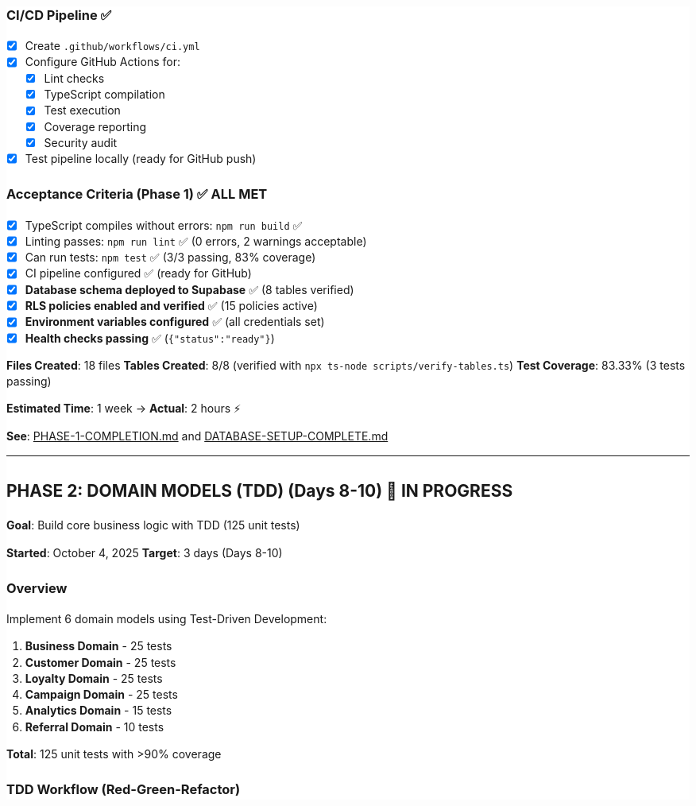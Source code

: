 ### CI/CD Pipeline ✅

- [x] Create `.github/workflows/ci.yml`
- [x] Configure GitHub Actions for:
  - [x] Lint checks
  - [x] TypeScript compilation
  - [x] Test execution
  - [x] Coverage reporting
  - [x] Security audit
- [x] Test pipeline locally (ready for GitHub push)

### Acceptance Criteria (Phase 1) ✅ ALL MET

- [x] TypeScript compiles without errors: `npm run build` ✅
- [x] Linting passes: `npm run lint` ✅ (0 errors, 2 warnings acceptable)
- [x] Can run tests: `npm test` ✅ (3/3 passing, 83% coverage)
- [x] CI pipeline configured ✅ (ready for GitHub)
- [x] **Database schema deployed to Supabase** ✅ (8 tables verified)
- [x] **RLS policies enabled and verified** ✅ (15 policies active)
- [x] **Environment variables configured** ✅ (all credentials set)
- [x] **Health checks passing** ✅ (`{"status":"ready"}`)

**Files Created**: 18 files
**Tables Created**: 8/8 (verified with `npx ts-node scripts/verify-tables.ts`)
**Test Coverage**: 83.33% (3 tests passing)

**Estimated Time**: 1 week → **Actual**: 2 hours ⚡

**See**: [PHASE-1-COMPLETION.md](PHASE-1-COMPLETION.md) and [DATABASE-SETUP-COMPLETE.md](DATABASE-SETUP-COMPLETE.md)

---

## PHASE 2: DOMAIN MODELS (TDD) (Days 8-10) 🔄 **IN PROGRESS**

**Goal**: Build core business logic with TDD (125 unit tests)

**Started**: October 4, 2025
**Target**: 3 days (Days 8-10)

### Overview

Implement 6 domain models using Test-Driven Development:
1. **Business Domain** - 25 tests
2. **Customer Domain** - 25 tests
3. **Loyalty Domain** - 25 tests
4. **Campaign Domain** - 25 tests
5. **Analytics Domain** - 15 tests
6. **Referral Domain** - 10 tests

**Total**: 125 unit tests with >90% coverage

### TDD Workflow (Red-Green-Refactor)
